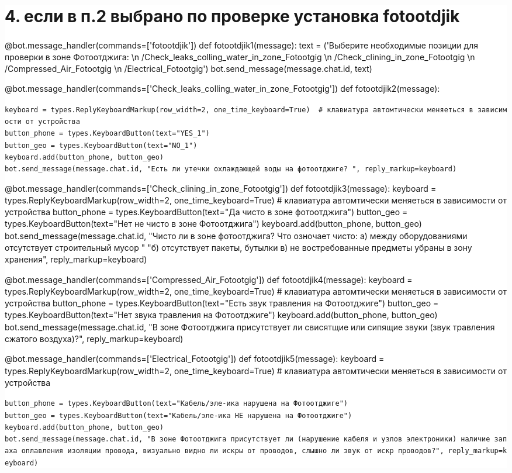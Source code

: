 
# 4. если в п.2 выбрано по проверке установка fotootdjik

@bot.message_handler(commands=['fotootdjik'])
def fotootdjik1(message):
    text = ('Выберите необходимые позиции для проверки в зоне Фотоотджига: \n /Check_leaks_colling_water_in_zone_Fotootgig \n /Check_clining_in_zone_Fotootgig \n /Compressed_Air_Fotootgig \n /Electrical_Fotootgig')
    bot.send_message(message.chat.id, text)


@bot.message_handler(commands=['Check_leaks_colling_water_in_zone_Fotootgig'])
def fotootdjik2(message):

    keyboard = types.ReplyKeyboardMarkup(row_width=2, one_time_keyboard=True)  # клавиатура автомтически меняеться в зависимости от устройства
    button_phone = types.KeyboardButton(text="YES_1")
    button_geo = types.KeyboardButton(text="NO_1")
    keyboard.add(button_phone, button_geo)
    bot.send_message(message.chat.id, "Есть ли утечки охлаждающей воды на фотоотджиге? ", reply_markup=keyboard)



@bot.message_handler(commands=['Check_clining_in_zone_Fotootgig'])
def fotootdjik3(message):
    keyboard = types.ReplyKeyboardMarkup(row_width=2, one_time_keyboard=True)  # клавиатура автомтически меняеться в зависимости от устройства
    button_phone = types.KeyboardButton(text="Да чисто в зоне фотоотджига")
    button_geo = types.KeyboardButton(text="Нет не чисто в зоне Фотоотджига")
    keyboard.add(button_phone, button_geo)
    bot.send_message(message.chat.id, "Чисто ли в зоне фотоотджига? Что озночает чисто: а) между оборудованиями отсутствует строительный мусор "
                                      "б) отсутствует пакеты, бутылки в) не востребованные предметы убраны в зону хранения", reply_markup=keyboard)

@bot.message_handler(commands=['Compressed_Air_Fotootgig'])
def fotootdjik4(message):
    keyboard = types.ReplyKeyboardMarkup(row_width=2, one_time_keyboard=True)  # клавиатура автомтически меняеться в зависимости от устройства
    button_phone = types.KeyboardButton(text="Есть звук травления на Фотоотджиге")
    button_geo = types.KeyboardButton(text="Нет звука травления на Фотоотджиге")
    keyboard.add(button_phone, button_geo)
    bot.send_message(message.chat.id, "В зоне Фотоотджига присутствует ли свисятщие или сипящие звуки (звук травления сжатого воздуха)?", reply_markup=keyboard)


@bot.message_handler(commands=['Electrical_Fotootgig'])
def fotootdjik5(message):
    keyboard = types.ReplyKeyboardMarkup(row_width=2, one_time_keyboard=True)  # клавиатура автомтически меняеться в зависимости от устройства

    button_phone = types.KeyboardButton(text="Кабель/эле-ика нарушена на Фотоотджиге")
    button_geo = types.KeyboardButton(text="Кабель/эле-ика НЕ нарушена на Фотоотджиге")
    keyboard.add(button_phone, button_geo)
    bot.send_message(message.chat.id, "В зоне Фотоотджига присутствует ли (нарушение кабеля и узлов электроники) наличие запаха оплавления изоляции провода, визуально видно ли искры от проводов, слышно ли звук от искр проводов?", reply_markup=keyboard)

